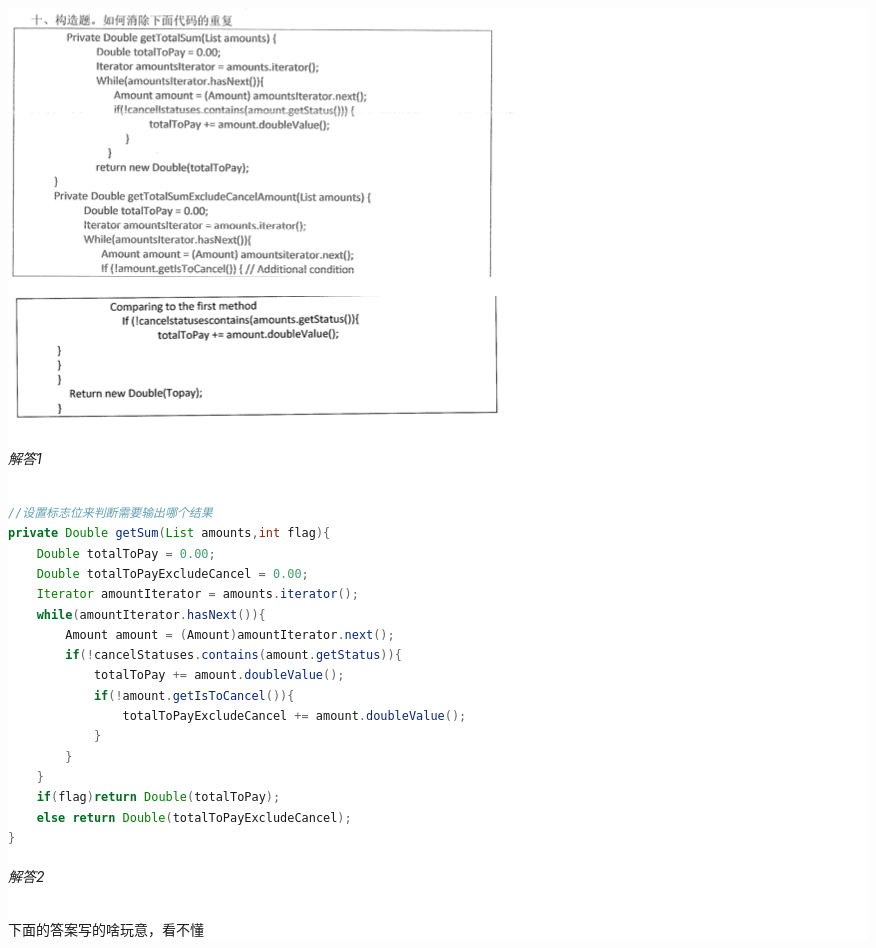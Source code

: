 ![截屏2019-10-28下午3.47.08](NJU-软工-真题-期末解析.assets/截屏2019-10-28下午3.47.08.png)

![截屏2019-10-28下午3.47.16](NJU-软工-真题-期末解析.assets/截屏2019-10-28下午3.47.16.png)

###### 解答1

```java
//设置标志位来判断需要输出哪个结果
private Double getSum(List amounts,int flag){
    Double totalToPay = 0.00;
    Double totalToPayExcludeCancel = 0.00;
    Iterator amountIterator = amounts.iterator();
    while(amountIterator.hasNext()){
        Amount amount = (Amount)amountIterator.next();
        if(!cancelStatuses.contains(amount.getStatus)){
            totalToPay += amount.doubleValue();
            if(!amount.getIsToCancel()){
                totalToPayExcludeCancel += amount.doubleValue();
            }
        }
    }
    if(flag)return Double(totalToPay);
    else return Double(totalToPayExcludeCancel);
}
```



###### 解答2

下面的答案写的啥玩意，看不懂
